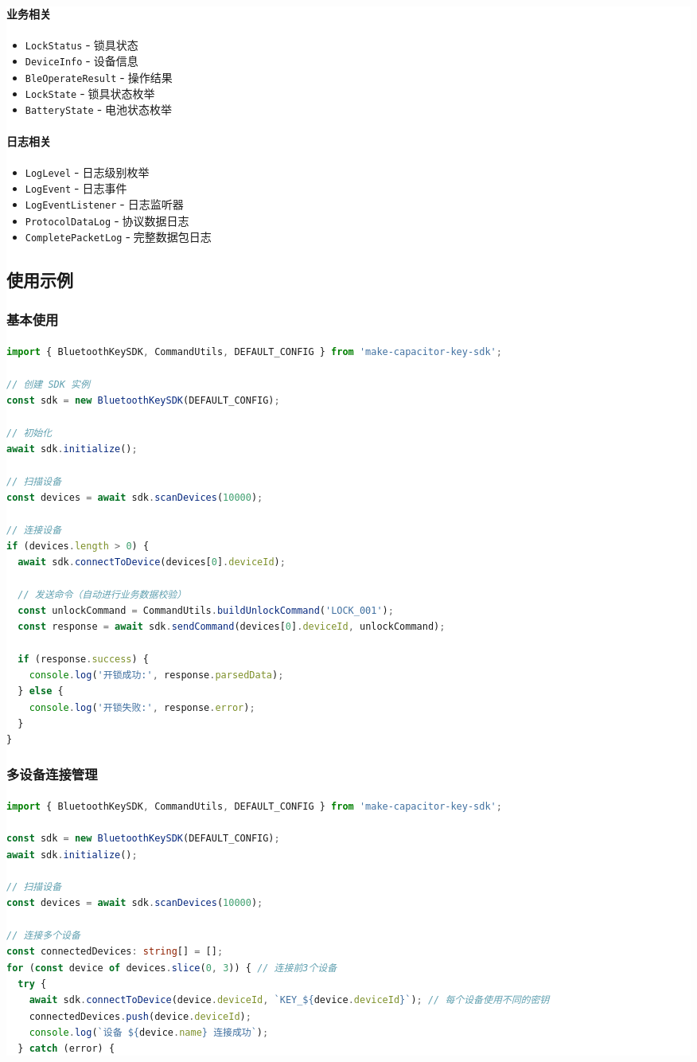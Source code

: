 #### 业务相关
- `LockStatus` - 锁具状态
- `DeviceInfo` - 设备信息
- `BleOperateResult` - 操作结果
- `LockState` - 锁具状态枚举
- `BatteryState` - 电池状态枚举

#### 日志相关
- `LogLevel` - 日志级别枚举
- `LogEvent` - 日志事件
- `LogEventListener` - 日志监听器
- `ProtocolDataLog` - 协议数据日志
- `CompletePacketLog` - 完整数据包日志

## 使用示例

### 基本使用
```typescript
import { BluetoothKeySDK, CommandUtils, DEFAULT_CONFIG } from 'make-capacitor-key-sdk';

// 创建 SDK 实例
const sdk = new BluetoothKeySDK(DEFAULT_CONFIG);

// 初始化
await sdk.initialize();

// 扫描设备
const devices = await sdk.scanDevices(10000);

// 连接设备
if (devices.length > 0) {
  await sdk.connectToDevice(devices[0].deviceId);
  
  // 发送命令（自动进行业务数据校验）
  const unlockCommand = CommandUtils.buildUnlockCommand('LOCK_001');
  const response = await sdk.sendCommand(devices[0].deviceId, unlockCommand);
  
  if (response.success) {
    console.log('开锁成功:', response.parsedData);
  } else {
    console.log('开锁失败:', response.error);
  }
}
```

### 多设备连接管理
```typescript
import { BluetoothKeySDK, CommandUtils, DEFAULT_CONFIG } from 'make-capacitor-key-sdk';

const sdk = new BluetoothKeySDK(DEFAULT_CONFIG);
await sdk.initialize();

// 扫描设备
const devices = await sdk.scanDevices(10000);

// 连接多个设备
const connectedDevices: string[] = [];
for (const device of devices.slice(0, 3)) { // 连接前3个设备
  try {
    await sdk.connectToDevice(device.deviceId, `KEY_${device.deviceId}`); // 每个设备使用不同的密钥
    connectedDevices.push(device.deviceId);
    console.log(`设备 ${device.name} 连接成功`);
  } catch (error) {
```